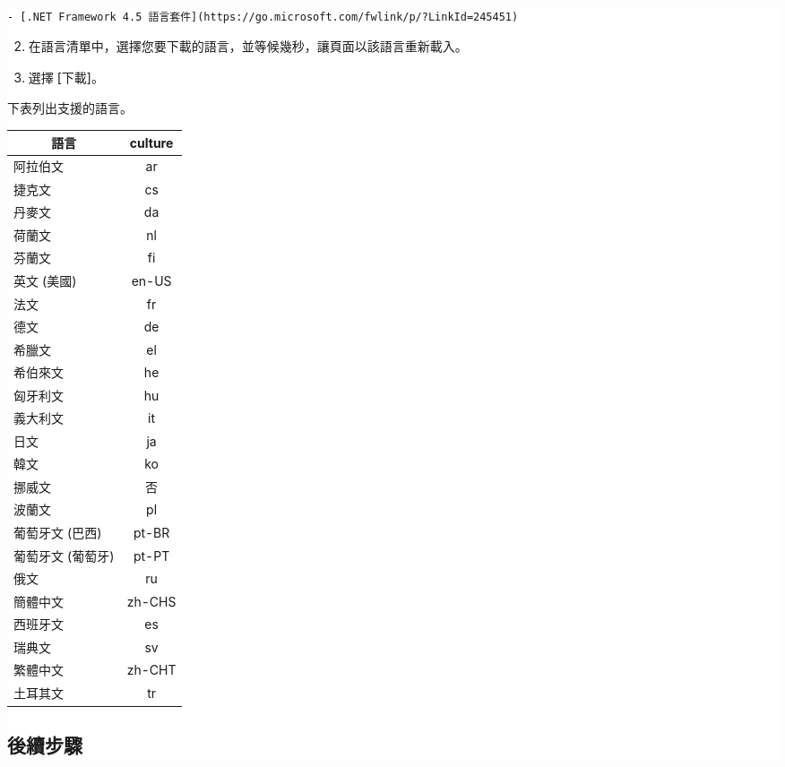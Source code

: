     - [.NET Framework 4.5 語言套件](https://go.microsoft.com/fwlink/p/?LinkId=245451)

2. 在語言清單中，選擇您要下載的語言，並等候幾秒，讓頁面以該語言重新載入。

3. 選擇 [下載]。

下表列出支援的語言。

| 語言              | culture |
| --------------------- | :-----: |
| 阿拉伯文                | ar      |
| 捷克文                 | cs      |
| 丹麥文                | da      |
| 荷蘭文                 | nl      |
| 芬蘭文               | fi      |
| 英文 (美國)         | en-US   |
| 法文                | fr      |
| 德文                | de      |
| 希臘文                 | el      |
| 希伯來文                | he      |
| 匈牙利文             | hu      |
| 義大利文               | it      |
| 日文              | ja      |
| 韓文                | ko      |
| 挪威文             | 否      |
| 波蘭文                | pl      |
| 葡萄牙文 (巴西)   | pt-BR   |
| 葡萄牙文 (葡萄牙) | pt-PT   |
| 俄文               | ru      |
| 簡體中文    | zh-CHS  |
| 西班牙文               | es      |
| 瑞典文               | sv      |
| 繁體中文   | zh-CHT  |
| 土耳其文               | tr      |

## <a name="next-steps"></a>後續步驟
